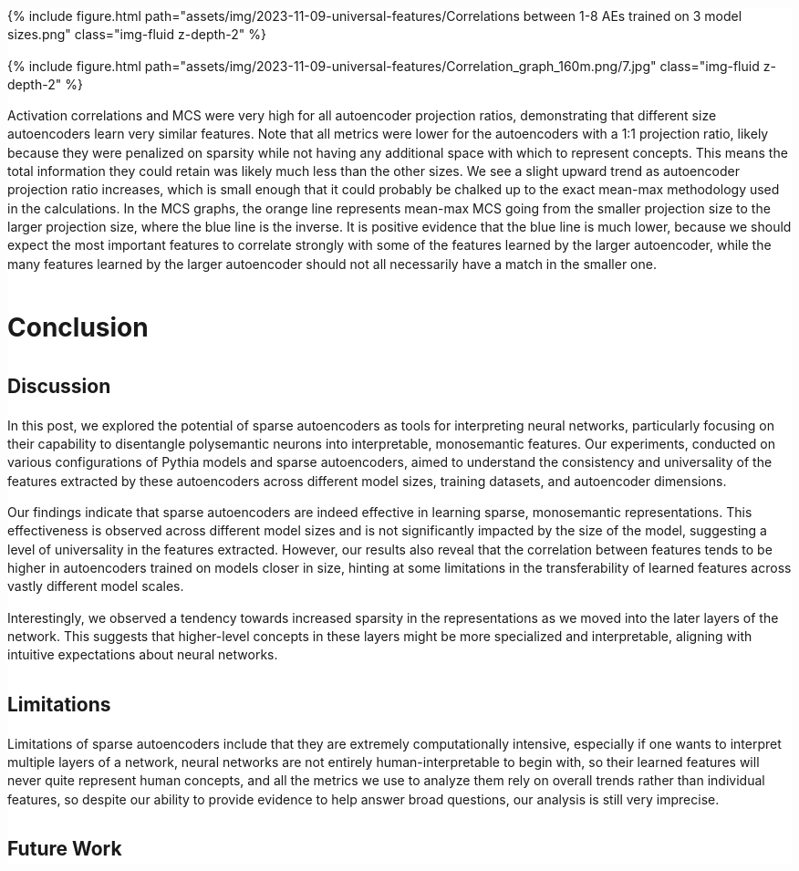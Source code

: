 {% include figure.html path="assets/img/2023-11-09-universal-features/Correlations between 1-8 AEs trained on 3 model sizes.png" class="img-fluid z-depth-2" %}

{% include figure.html path="assets/img/2023-11-09-universal-features/Correlation_graph_160m.png/7.jpg" class="img-fluid z-depth-2" %}


Activation correlations and MCS were very high for all autoencoder projection ratios, demonstrating that different size autoencoders learn very similar features. Note that all metrics were lower for the autoencoders with a 1:1 projection ratio, likely because they were penalized on sparsity while not having any additional space with which to represent concepts. This means the total information they could retain was likely much less than the other sizes. We see a slight upward trend as autoencoder projection ratio increases, which is small enough that it could probably be chalked up to the exact mean-max methodology used in the calculations. In the MCS graphs, the orange line represents mean-max MCS going from the smaller projection size to the larger projection size, where the blue line is the inverse. It is positive evidence that the blue line is much lower, because we should expect the most important features to correlate strongly with some of the features learned by the larger autoencoder, while the many features learned by the larger autoencoder should not all necessarily have a match in the smaller one. 


# Conclusion
## Discussion

In this post, we explored the potential of sparse autoencoders as tools for interpreting neural networks, particularly focusing on their capability to disentangle polysemantic neurons into interpretable, monosemantic features. Our experiments, conducted on various configurations of Pythia models and sparse autoencoders, aimed to understand the consistency and universality of the features extracted by these autoencoders across different model sizes, training datasets, and autoencoder dimensions. 

Our findings indicate that sparse autoencoders are indeed effective in learning sparse, monosemantic representations. This effectiveness is observed across different model sizes and is not significantly impacted by the size of the model, suggesting a level of universality in the features extracted. However, our results also reveal that the correlation between features tends to be higher in autoencoders trained on models closer in size, hinting at some limitations in the transferability of learned features across vastly different model scales.

Interestingly, we observed a tendency towards increased sparsity in the representations as we moved into the later layers of the network. This suggests that higher-level concepts in these layers might be more specialized and interpretable, aligning with intuitive expectations about neural networks.

## Limitations

Limitations of sparse autoencoders include that they are extremely computationally intensive, especially if one wants to interpret multiple layers of a network, neural networks are not entirely human-interpretable to begin with, so their learned features will never quite represent human concepts, and all the metrics we use to analyze them rely on overall trends rather than individual features, so despite our ability to provide evidence to help answer broad questions, our analysis is still very imprecise. 


## Future Work
